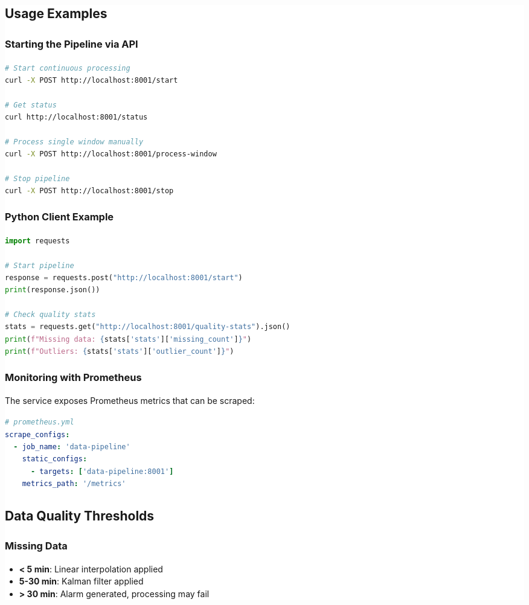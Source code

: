 ## Usage Examples

### Starting the Pipeline via API

```bash
# Start continuous processing
curl -X POST http://localhost:8001/start

# Get status
curl http://localhost:8001/status

# Process single window manually
curl -X POST http://localhost:8001/process-window

# Stop pipeline
curl -X POST http://localhost:8001/stop
```

### Python Client Example

```python
import requests

# Start pipeline
response = requests.post("http://localhost:8001/start")
print(response.json())

# Check quality stats
stats = requests.get("http://localhost:8001/quality-stats").json()
print(f"Missing data: {stats['stats']['missing_count']}")
print(f"Outliers: {stats['stats']['outlier_count']}")
```

### Monitoring with Prometheus

The service exposes Prometheus metrics that can be scraped:

```yaml
# prometheus.yml
scrape_configs:
  - job_name: 'data-pipeline'
    static_configs:
      - targets: ['data-pipeline:8001']
    metrics_path: '/metrics'
```

## Data Quality Thresholds

### Missing Data
- **< 5 min**: Linear interpolation applied
- **5-30 min**: Kalman filter applied
- **> 30 min**: Alarm generated, processing may fail
